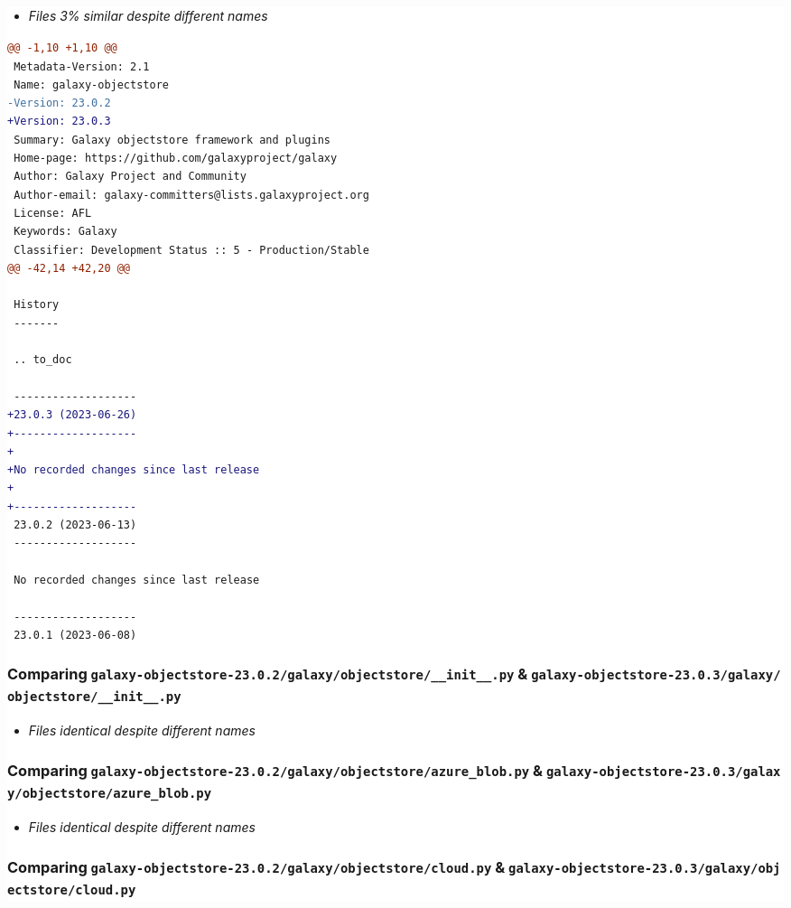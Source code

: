  * *Files 3% similar despite different names*

```diff
@@ -1,10 +1,10 @@
 Metadata-Version: 2.1
 Name: galaxy-objectstore
-Version: 23.0.2
+Version: 23.0.3
 Summary: Galaxy objectstore framework and plugins
 Home-page: https://github.com/galaxyproject/galaxy
 Author: Galaxy Project and Community
 Author-email: galaxy-committers@lists.galaxyproject.org
 License: AFL
 Keywords: Galaxy
 Classifier: Development Status :: 5 - Production/Stable
@@ -42,14 +42,20 @@
 
 History
 -------
 
 .. to_doc
 
 -------------------
+23.0.3 (2023-06-26)
+-------------------
+
+No recorded changes since last release
+
+-------------------
 23.0.2 (2023-06-13)
 -------------------
 
 No recorded changes since last release
 
 -------------------
 23.0.1 (2023-06-08)
```

### Comparing `galaxy-objectstore-23.0.2/galaxy/objectstore/__init__.py` & `galaxy-objectstore-23.0.3/galaxy/objectstore/__init__.py`

 * *Files identical despite different names*

### Comparing `galaxy-objectstore-23.0.2/galaxy/objectstore/azure_blob.py` & `galaxy-objectstore-23.0.3/galaxy/objectstore/azure_blob.py`

 * *Files identical despite different names*

### Comparing `galaxy-objectstore-23.0.2/galaxy/objectstore/cloud.py` & `galaxy-objectstore-23.0.3/galaxy/objectstore/cloud.py`

